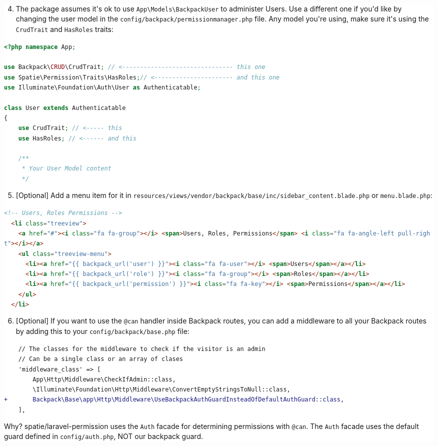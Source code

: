 4) The package assumes it's ok to use ```App\Models\BackpackUser``` to administer Users. Use a different one if you'd like by changing the user model in the ```config/backpack/permissionmanager.php``` file. Any model you're using, make sure it's using the ```CrudTrait``` and ```HasRoles``` traits:
```php
<?php namespace App;

use Backpack\CRUD\CrudTrait; // <------------------------------- this one
use Spatie\Permission\Traits\HasRoles;// <---------------------- and this one
use Illuminate\Foundation\Auth\User as Authenticatable; 

class User extends Authenticatable
{
    use CrudTrait; // <----- this
    use HasRoles; // <------ and this

    /**
     * Your User Model content
     */
```

5) [Optional] Add a menu item for it in ```resources/views/vendor/backpack/base/inc/sidebar_content.blade.php``` or ```menu.blade.php```:

```html
<!-- Users, Roles Permissions -->
  <li class="treeview">
    <a href="#"><i class="fa fa-group"></i> <span>Users, Roles, Permissions</span> <i class="fa fa-angle-left pull-right"></i></a>
    <ul class="treeview-menu">
      <li><a href="{{ backpack_url('user') }}"><i class="fa fa-user"></i> <span>Users</span></a></li>
      <li><a href="{{ backpack_url('role') }}"><i class="fa fa-group"></i> <span>Roles</span></a></li>
      <li><a href="{{ backpack_url('permission') }}"><i class="fa fa-key"></i> <span>Permissions</span></a></li>
    </ul>
  </li>
```

6) [Optional] If you want to use the ```@can``` handler inside Backpack routes, you can add a middleware to all your Backpack routes by adding this to your ```config/backpack/base.php``` file:
```diff
    // The classes for the middleware to check if the visitor is an admin
    // Can be a single class or an array of clases
    'middleware_class' => [
        App\Http\Middleware\CheckIfAdmin::class,
        \Illuminate\Foundation\Http\Middleware\ConvertEmptyStringsToNull::class,
+       Backpack\Base\app\Http\Middleware\UseBackpackAuthGuardInsteadOfDefaultAuthGuard::class,
    ],
```

Why? spatie/laravel-permission uses the ```Auth``` facade for determining permissions with ```@can```. The ```Auth``` facade uses the default guard defined in ```config/auth.php```, NOT our backpack guard. 


[ico-version]: https://img.shields.io/packagist/v/backpack/permissionmanager.svg?style=flat-square
[ico-license]: https://img.shields.io/badge/license-MIT-brightgreen.svg?style=flat-square
[ico-travis]: https://img.shields.io/travis/laravel-backpack/permissionmanager/master.svg?style=flat-square
[ico-scrutinizer]: https://img.shields.io/scrutinizer/coverage/g/laravel-backpack/permissionmanager.svg?style=flat-square
[ico-code-quality]: https://img.shields.io/scrutinizer/g/laravel-backpack/permissionmanager.svg?style=flat-square
[ico-downloads]: https://img.shields.io/packagist/dt/backpack/permissionmanager.svg?style=flat-square
[link-packagist]: https://packagist.org/packages/backpack/permissionmanager
[link-travis]: https://travis-ci.org/laravel-backpack/permissionmanager
[link-scrutinizer]: https://scrutinizer-ci.com/g/laravel-backpack/permissionmanager/code-structure
[link-code-quality]: https://scrutinizer-ci.com/g/laravel-backpack/permissionmanager
[link-downloads]: https://packagist.org/packages/backpack/permissionmanager
[link-author]: http://tabacitu.ro
[link-author2]: http://updivision.com
[link-contributors]: ../../contributors